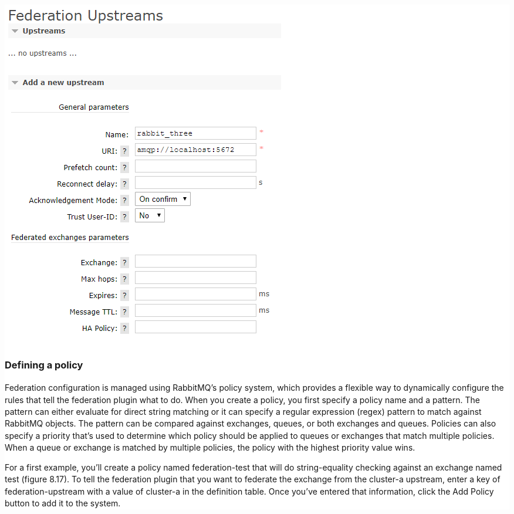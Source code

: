 ![Federation_Upstream_Input](pictures/Federation_Upstream_Input.PNG)

### Defining a policy

Federation configuration is managed using RabbitMQ’s policy system, which provides a flexible way to dynamically configure the rules that tell the federation plugin what to do. When you create a policy, you first specify a policy name and a pattern. The pattern can either evaluate for direct string matching or it can specify a regular expression (regex) pattern to match against RabbitMQ objects. The pattern can be compared against exchanges, queues, or both exchanges and queues. Policies can also specify a priority that’s used to determine which policy should be applied to queues or exchanges that match multiple policies. When a queue or exchange is matched by multiple policies, the policy with the highest priority value wins.

For a first example, you’ll create a policy named federation-test that will do string-equality checking against an exchange named test (figure 8.17). To tell the federation plugin that you want to federate the exchange from the cluster-a upstream, enter a key of federation-upstream with a value of cluster-a in the definition table. Once you’ve entered that information, click the Add Policy button to add it to the system.
